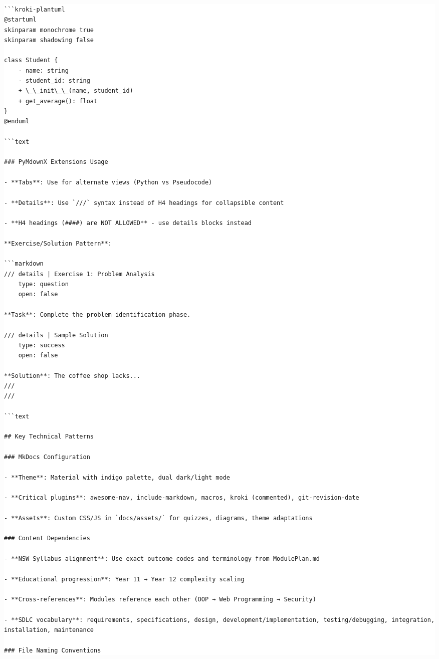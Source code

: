 ```text
```kroki-plantuml
@startuml
skinparam monochrome true
skinparam shadowing false

class Student {
    - name: string
    - student_id: string
    + \_\_init\_\_(name, student_id)
    + get_average(): float
}
@enduml

```text

### PyMdownX Extensions Usage

- **Tabs**: Use for alternate views (Python vs Pseudocode)

- **Details**: Use `///` syntax instead of H4 headings for collapsible content

- **H4 headings (####) are NOT ALLOWED** - use details blocks instead

**Exercise/Solution Pattern**:

```markdown
/// details | Exercise 1: Problem Analysis
    type: question
    open: false

**Task**: Complete the problem identification phase.

/// details | Sample Solution
    type: success
    open: false

**Solution**: The coffee shop lacks...
///
///

```text

## Key Technical Patterns

### MkDocs Configuration

- **Theme**: Material with indigo palette, dual dark/light mode

- **Critical plugins**: awesome-nav, include-markdown, macros, kroki (commented), git-revision-date

- **Assets**: Custom CSS/JS in `docs/assets/` for quizzes, diagrams, theme adaptations

### Content Dependencies

- **NSW Syllabus alignment**: Use exact outcome codes and terminology from ModulePlan.md

- **Educational progression**: Year 11 → Year 12 complexity scaling

- **Cross-references**: Modules reference each other (OOP → Web Programming → Security)

- **SDLC vocabulary**: requirements, specifications, design, development/implementation, testing/debugging, integration, installation, maintenance

### File Naming Conventions
```